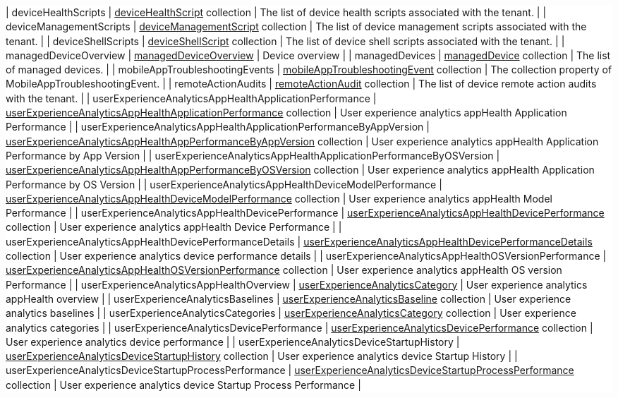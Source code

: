 | deviceHealthScripts                                                | [deviceHealthScript](../resources/devicehealthscript.md) collection                                                                                 | The list of device health scripts associated with the tenant.              |
| deviceManagementScripts                                            | [deviceManagementScript](../resources/devicemanagementscript.md) collection                                                                         | The list of device management scripts associated with the tenant.          |
| deviceShellScripts                                                 | [deviceShellScript](../resources/deviceshellscript.md) collection                                                                                   | The list of device shell scripts associated with the tenant.               |
| managedDeviceOverview                                              | [managedDeviceOverview](../resources/manageddeviceoverview.md)                                                                                      | Device overview                                                            |
| managedDevices                                                     | [managedDevice](../resources/manageddevice.md) collection                                                                                           | The list of managed devices.                                               |
| mobileAppTroubleshootingEvents                                     | [mobileAppTroubleshootingEvent](../resources/mobileapptroubleshootingevent.md) collection                                                           | The collection property of MobileAppTroubleshootingEvent.                  |
| remoteActionAudits                                                 | [remoteActionAudit](../resources/remoteactionaudit.md) collection                                                                                   | The list of device remote action audits with the tenant.                   |
| userExperienceAnalyticsAppHealthApplicationPerformance             | [userExperienceAnalyticsAppHealthApplicationPerformance](../resources/userexperienceanalyticsapphealthapplicationperformance.md) collection         | User experience analytics appHealth Application Performance                |
| userExperienceAnalyticsAppHealthApplicationPerformanceByAppVersion | [userExperienceAnalyticsAppHealthAppPerformanceByAppVersion](../resources/userexperienceanalyticsapphealthappperformancebyappversion.md) collection | User experience analytics appHealth Application Performance by App Version |
| userExperienceAnalyticsAppHealthApplicationPerformanceByOSVersion  | [userExperienceAnalyticsAppHealthAppPerformanceByOSVersion](../resources/userexperienceanalyticsapphealthappperformancebyosversion.md) collection   | User experience analytics appHealth Application Performance by OS Version  |
| userExperienceAnalyticsAppHealthDeviceModelPerformance             | [userExperienceAnalyticsAppHealthDeviceModelPerformance](../resources/userexperienceanalyticsapphealthdevicemodelperformance.md) collection         | User experience analytics appHealth Model Performance                      |
| userExperienceAnalyticsAppHealthDevicePerformance                  | [userExperienceAnalyticsAppHealthDevicePerformance](../resources/userexperienceanalyticsapphealthdeviceperformance.md) collection                   | User experience analytics appHealth Device Performance                     |
| userExperienceAnalyticsAppHealthDevicePerformanceDetails           | [userExperienceAnalyticsAppHealthDevicePerformanceDetails](../resources/userexperienceanalyticsapphealthdeviceperformancedetails.md) collection     | User experience analytics device performance details                       |
| userExperienceAnalyticsAppHealthOSVersionPerformance               | [userExperienceAnalyticsAppHealthOSVersionPerformance](../resources/userexperienceanalyticsapphealthosversionperformance.md) collection             | User experience analytics appHealth OS version Performance                 |
| userExperienceAnalyticsAppHealthOverview                           | [userExperienceAnalyticsCategory](../resources/userexperienceanalyticscategory.md)                                                                  | User experience analytics appHealth overview                               |
| userExperienceAnalyticsBaselines                                   | [userExperienceAnalyticsBaseline](../resources/userexperienceanalyticsbaseline.md) collection                                                       | User experience analytics baselines                                        |
| userExperienceAnalyticsCategories                                  | [userExperienceAnalyticsCategory](../resources/userexperienceanalyticscategory.md) collection                                                       | User experience analytics categories                                       |
| userExperienceAnalyticsDevicePerformance                           | [userExperienceAnalyticsDevicePerformance](../resources/userexperienceanalyticsdeviceperformance.md) collection                                     | User experience analytics device performance                               |
| userExperienceAnalyticsDeviceStartupHistory                        | [userExperienceAnalyticsDeviceStartupHistory](../resources/userexperienceanalyticsdevicestartuphistory.md) collection                               | User experience analytics device Startup History                           |
| userExperienceAnalyticsDeviceStartupProcessPerformance             | [userExperienceAnalyticsDeviceStartupProcessPerformance](../resources/userexperienceanalyticsdevicestartupprocessperformance.md) collection         | User experience analytics device Startup Process Performance               |